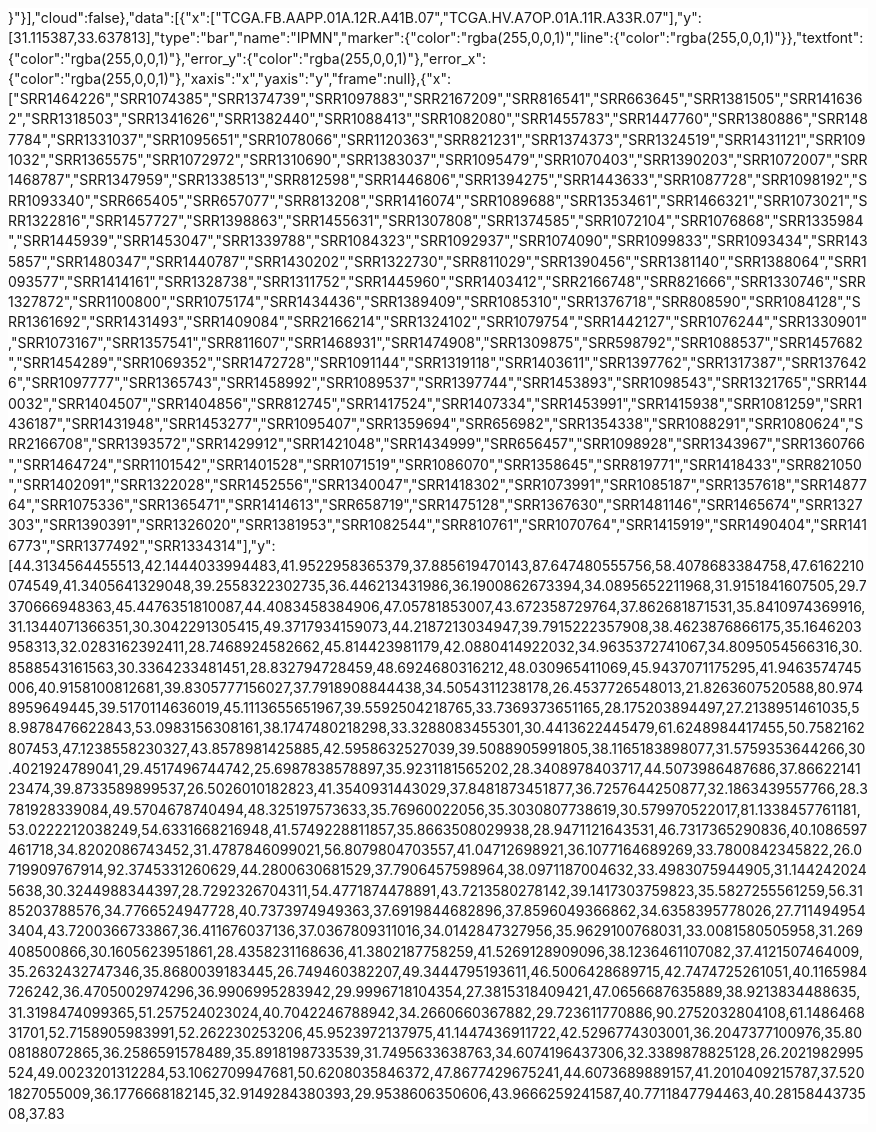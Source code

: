 }"}],"cloud":false},"data":[{"x":["TCGA.FB.AAPP.01A.12R.A41B.07","TCGA.HV.A7OP.01A.11R.A33R.07"],"y":[31.115387,33.637813],"type":"bar","name":"IPMN","marker":{"color":"rgba(255,0,0,1)","line":{"color":"rgba(255,0,0,1)"}},"textfont":{"color":"rgba(255,0,0,1)"},"error_y":{"color":"rgba(255,0,0,1)"},"error_x":{"color":"rgba(255,0,0,1)"},"xaxis":"x","yaxis":"y","frame":null},{"x":["SRR1464226","SRR1074385","SRR1374739","SRR1097883","SRR2167209","SRR816541","SRR663645","SRR1381505","SRR1416362","SRR1318503","SRR1341626","SRR1382440","SRR1088413","SRR1082080","SRR1455783","SRR1447760","SRR1380886","SRR1487784","SRR1331037","SRR1095651","SRR1078066","SRR1120363","SRR821231","SRR1374373","SRR1324519","SRR1431121","SRR1091032","SRR1365575","SRR1072972","SRR1310690","SRR1383037","SRR1095479","SRR1070403","SRR1390203","SRR1072007","SRR1468787","SRR1347959","SRR1338513","SRR812598","SRR1446806","SRR1394275","SRR1443633","SRR1087728","SRR1098192","SRR1093340","SRR665405","SRR657077","SRR813208","SRR1416074","SRR1089688","SRR1353461","SRR1466321","SRR1073021","SRR1322816","SRR1457727","SRR1398863","SRR1455631","SRR1307808","SRR1374585","SRR1072104","SRR1076868","SRR1335984","SRR1445939","SRR1453047","SRR1339788","SRR1084323","SRR1092937","SRR1074090","SRR1099833","SRR1093434","SRR1435857","SRR1480347","SRR1440787","SRR1430202","SRR1322730","SRR811029","SRR1390456","SRR1381140","SRR1388064","SRR1093577","SRR1414161","SRR1328738","SRR1311752","SRR1445960","SRR1403412","SRR2166748","SRR821666","SRR1330746","SRR1327872","SRR1100800","SRR1075174","SRR1434436","SRR1389409","SRR1085310","SRR1376718","SRR808590","SRR1084128","SRR1361692","SRR1431493","SRR1409084","SRR2166214","SRR1324102","SRR1079754","SRR1442127","SRR1076244","SRR1330901","SRR1073167","SRR1357541","SRR811607","SRR1468931","SRR1474908","SRR1309875","SRR598792","SRR1088537","SRR1457682","SRR1454289","SRR1069352","SRR1472728","SRR1091144","SRR1319118","SRR1403611","SRR1397762","SRR1317387","SRR1376426","SRR1097777","SRR1365743","SRR1458992","SRR1089537","SRR1397744","SRR1453893","SRR1098543","SRR1321765","SRR1440032","SRR1404507","SRR1404856","SRR812745","SRR1417524","SRR1407334","SRR1453991","SRR1415938","SRR1081259","SRR1436187","SRR1431948","SRR1453277","SRR1095407","SRR1359694","SRR656982","SRR1354338","SRR1088291","SRR1080624","SRR2166708","SRR1393572","SRR1429912","SRR1421048","SRR1434999","SRR656457","SRR1098928","SRR1343967","SRR1360766","SRR1464724","SRR1101542","SRR1401528","SRR1071519","SRR1086070","SRR1358645","SRR819771","SRR1418433","SRR821050","SRR1402091","SRR1322028","SRR1452556","SRR1340047","SRR1418302","SRR1073991","SRR1085187","SRR1357618","SRR1487764","SRR1075336","SRR1365471","SRR1414613","SRR658719","SRR1475128","SRR1367630","SRR1481146","SRR1465674","SRR1327303","SRR1390391","SRR1326020","SRR1381953","SRR1082544","SRR810761","SRR1070764","SRR1415919","SRR1490404","SRR1416773","SRR1377492","SRR1334314"],"y":[44.3134564455513,42.1444033994483,41.9522958365379,37.885619470143,87.647480555756,58.4078683384758,47.6162210074549,41.3405641329048,39.2558322302735,36.446213431986,36.1900862673394,34.0895652211968,31.9151841607505,29.7370666948363,45.4476351810087,44.4083458384906,47.05781853007,43.672358729764,37.862681871531,35.8410974369916,31.1344071366351,30.3042291305415,49.3717934159073,44.2187213034947,39.7915222357908,38.4623876866175,35.1646203958313,32.0283162392411,28.7468924582662,45.814423981179,42.0880414922032,34.9635372741067,34.8095054566316,30.8588543161563,30.3364233481451,28.832794728459,48.6924680316212,48.030965411069,45.9437071175295,41.9463574745006,40.9158100812681,39.8305777156027,37.7918908844438,34.5054311238178,26.4537726548013,21.8263607520588,80.9748959649445,39.5170114636019,45.1113655651967,39.5592504218765,33.7369373651165,28.175203894497,27.2138951461035,58.9878476622843,53.0983156308161,38.1747480218298,33.3288083455301,30.4413622445479,61.6248984417455,50.7582162807453,47.1238558230327,43.8578981425885,42.5958632527039,39.5088905991805,38.1165183898077,31.5759353644266,30.4021924789041,29.4517496744742,25.6987838578897,35.9231181565202,28.3408978403717,44.5073986487686,37.8662214123474,39.8733589899537,26.5026010182823,41.3540931443029,37.8481873451877,36.7257644250877,32.1863439557766,28.3781928339084,49.5704678740494,48.325197573633,35.76960022056,35.3030807738619,30.579970522017,81.1338457761181,53.0222212038249,54.6331668216948,41.5749228811857,35.8663508029938,28.9471121643531,46.7317365290836,40.1086597461718,34.8202086743452,31.4787846099021,56.8079804703557,41.04712698921,36.1077164689269,33.7800842345822,26.0719909767914,92.3745331260629,44.2800630681529,37.7906457598964,38.0971187004632,33.4983075944905,31.1442420245638,30.3244988344397,28.7292326704311,54.4771874478891,43.7213580278142,39.1417303759823,35.5827255561259,56.3185203788576,34.7766524947728,40.7373974949363,37.6919844682896,37.8596049366862,34.6358395778026,27.7114949543404,43.7200366733867,36.411676037136,37.0367809311016,34.0142847327956,35.9629100768031,33.0081580505958,31.269408500866,30.1605623951861,28.4358231168636,41.3802187758259,41.5269128909096,38.1236461107082,37.4121507464009,35.2632432747346,35.8680039183445,26.749460382207,49.3444795193611,46.5006428689715,42.7474725261051,40.1165984726242,36.4705002974296,36.9906995283942,29.9996718104354,27.3815318409421,47.0656687635889,38.9213834488635,31.3198474099365,51.257524023024,40.7042246788942,34.2660660367882,29.723611770886,90.2752032804108,61.148646831701,52.7158905983991,52.262230253206,45.9523972137975,41.1447436911722,42.5296774303001,36.2047377100976,35.8008188072865,36.2586591578489,35.8918198733539,31.7495633638763,34.6074196437306,32.3389878825128,26.2021982995524,49.0023201312284,53.1062709947681,50.6208035846372,47.8677429675241,44.6073689889157,41.2010409215787,37.5201827055009,36.1776668182145,32.9149284380393,29.9538606350606,43.9666259241587,40.7711847794463,40.2815844373508,37.83